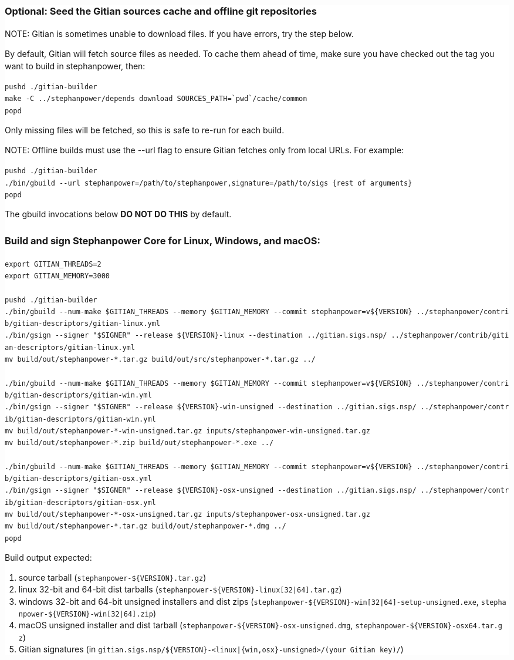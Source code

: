 ### Optional: Seed the Gitian sources cache and offline git repositories

NOTE: Gitian is sometimes unable to download files. If you have errors, try the step below.

By default, Gitian will fetch source files as needed. To cache them ahead of time, make sure you have checked out the tag you want to build in stephanpower, then:

    pushd ./gitian-builder
    make -C ../stephanpower/depends download SOURCES_PATH=`pwd`/cache/common
    popd

Only missing files will be fetched, so this is safe to re-run for each build.

NOTE: Offline builds must use the --url flag to ensure Gitian fetches only from local URLs. For example:

    pushd ./gitian-builder
    ./bin/gbuild --url stephanpower=/path/to/stephanpower,signature=/path/to/sigs {rest of arguments}
    popd

The gbuild invocations below <b>DO NOT DO THIS</b> by default.

### Build and sign Stephanpower Core for Linux, Windows, and macOS:

    export GITIAN_THREADS=2
    export GITIAN_MEMORY=3000
    
    pushd ./gitian-builder
    ./bin/gbuild --num-make $GITIAN_THREADS --memory $GITIAN_MEMORY --commit stephanpower=v${VERSION} ../stephanpower/contrib/gitian-descriptors/gitian-linux.yml
    ./bin/gsign --signer "$SIGNER" --release ${VERSION}-linux --destination ../gitian.sigs.nsp/ ../stephanpower/contrib/gitian-descriptors/gitian-linux.yml
    mv build/out/stephanpower-*.tar.gz build/out/src/stephanpower-*.tar.gz ../

    ./bin/gbuild --num-make $GITIAN_THREADS --memory $GITIAN_MEMORY --commit stephanpower=v${VERSION} ../stephanpower/contrib/gitian-descriptors/gitian-win.yml
    ./bin/gsign --signer "$SIGNER" --release ${VERSION}-win-unsigned --destination ../gitian.sigs.nsp/ ../stephanpower/contrib/gitian-descriptors/gitian-win.yml
    mv build/out/stephanpower-*-win-unsigned.tar.gz inputs/stephanpower-win-unsigned.tar.gz
    mv build/out/stephanpower-*.zip build/out/stephanpower-*.exe ../

    ./bin/gbuild --num-make $GITIAN_THREADS --memory $GITIAN_MEMORY --commit stephanpower=v${VERSION} ../stephanpower/contrib/gitian-descriptors/gitian-osx.yml
    ./bin/gsign --signer "$SIGNER" --release ${VERSION}-osx-unsigned --destination ../gitian.sigs.nsp/ ../stephanpower/contrib/gitian-descriptors/gitian-osx.yml
    mv build/out/stephanpower-*-osx-unsigned.tar.gz inputs/stephanpower-osx-unsigned.tar.gz
    mv build/out/stephanpower-*.tar.gz build/out/stephanpower-*.dmg ../
    popd

Build output expected:

  1. source tarball (`stephanpower-${VERSION}.tar.gz`)
  2. linux 32-bit and 64-bit dist tarballs (`stephanpower-${VERSION}-linux[32|64].tar.gz`)
  3. windows 32-bit and 64-bit unsigned installers and dist zips (`stephanpower-${VERSION}-win[32|64]-setup-unsigned.exe`, `stephanpower-${VERSION}-win[32|64].zip`)
  4. macOS unsigned installer and dist tarball (`stephanpower-${VERSION}-osx-unsigned.dmg`, `stephanpower-${VERSION}-osx64.tar.gz`)
  5. Gitian signatures (in `gitian.sigs.nsp/${VERSION}-<linux|{win,osx}-unsigned>/(your Gitian key)/`)
